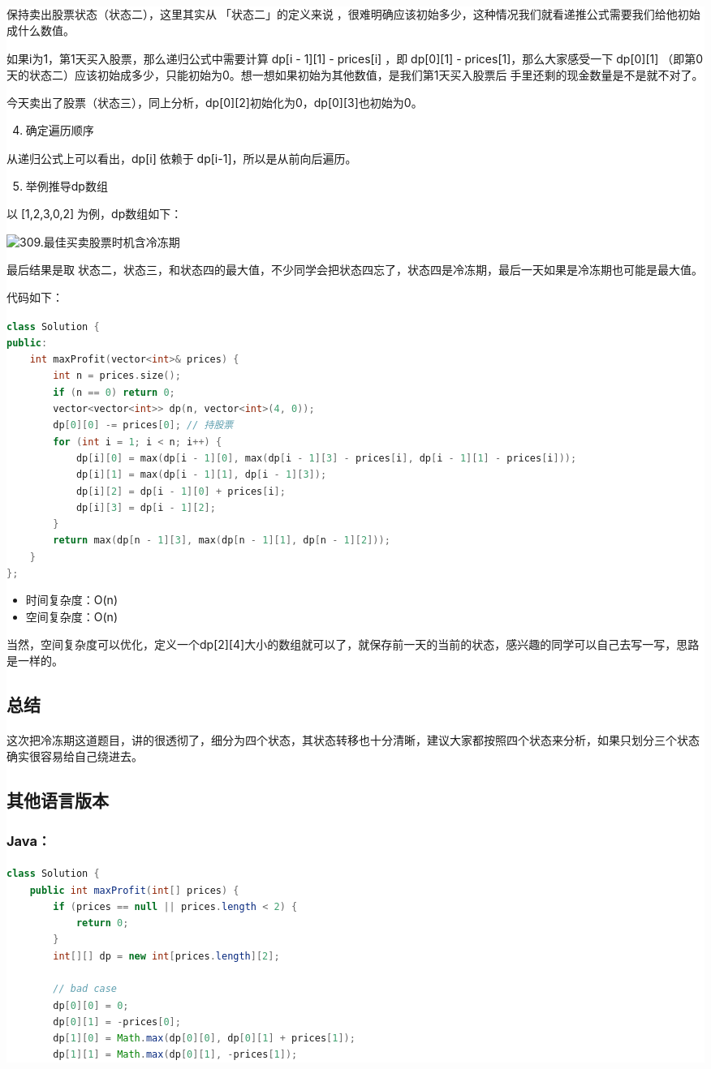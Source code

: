 保持卖出股票状态（状态二），这里其实从 「状态二」的定义来说 ，很难明确应该初始多少，这种情况我们就看递推公式需要我们给他初始成什么数值。 

如果i为1，第1天买入股票，那么递归公式中需要计算   dp[i - 1][1] - prices[i] ，即 dp[0][1] - prices[1]，那么大家感受一下 dp[0][1] （即第0天的状态二）应该初始成多少，只能初始为0。想一想如果初始为其他数值，是我们第1天买入股票后 手里还剩的现金数量是不是就不对了。

今天卖出了股票（状态三），同上分析，dp[0][2]初始化为0，dp[0][3]也初始为0。


4. 确定遍历顺序

从递归公式上可以看出，dp[i] 依赖于 dp[i-1]，所以是从前向后遍历。

5. 举例推导dp数组

以 [1,2,3,0,2] 为例，dp数组如下：


![309.最佳买卖股票时机含冷冻期](https://code-thinking-1253855093.file.myqcloud.com/pics/2021032317451040.png)

最后结果是取 状态二，状态三，和状态四的最大值，不少同学会把状态四忘了，状态四是冷冻期，最后一天如果是冷冻期也可能是最大值。

代码如下：

```CPP
class Solution {
public:
    int maxProfit(vector<int>& prices) {
        int n = prices.size();
        if (n == 0) return 0;
        vector<vector<int>> dp(n, vector<int>(4, 0));
        dp[0][0] -= prices[0]; // 持股票
        for (int i = 1; i < n; i++) {
            dp[i][0] = max(dp[i - 1][0], max(dp[i - 1][3] - prices[i], dp[i - 1][1] - prices[i]));
            dp[i][1] = max(dp[i - 1][1], dp[i - 1][3]);
            dp[i][2] = dp[i - 1][0] + prices[i];
            dp[i][3] = dp[i - 1][2];
        }
        return max(dp[n - 1][3], max(dp[n - 1][1], dp[n - 1][2]));
    }
};
```

* 时间复杂度：O(n)
* 空间复杂度：O(n)

当然，空间复杂度可以优化，定义一个dp[2][4]大小的数组就可以了，就保存前一天的当前的状态，感兴趣的同学可以自己去写一写，思路是一样的。

## 总结

这次把冷冻期这道题目，讲的很透彻了，细分为四个状态，其状态转移也十分清晰，建议大家都按照四个状态来分析，如果只划分三个状态确实很容易给自己绕进去。

## 其他语言版本

### Java：

```java
class Solution {
    public int maxProfit(int[] prices) {
        if (prices == null || prices.length < 2) {
            return 0;
        }
        int[][] dp = new int[prices.length][2];

        // bad case
        dp[0][0] = 0;
        dp[0][1] = -prices[0];
        dp[1][0] = Math.max(dp[0][0], dp[0][1] + prices[1]);
        dp[1][1] = Math.max(dp[0][1], -prices[1]);

```